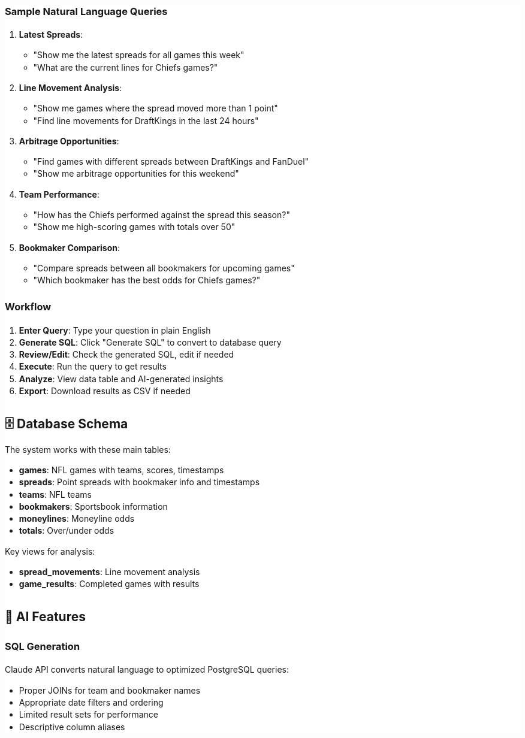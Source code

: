 ### Sample Natural Language Queries

1. **Latest Spreads**:
   - "Show me the latest spreads for all games this week"
   - "What are the current lines for Chiefs games?"

2. **Line Movement Analysis**:
   - "Show me games where the spread moved more than 1 point"
   - "Find line movements for DraftKings in the last 24 hours"

3. **Arbitrage Opportunities**:
   - "Find games with different spreads between DraftKings and FanDuel"
   - "Show me arbitrage opportunities for this weekend"

4. **Team Performance**:
   - "How has the Chiefs performed against the spread this season?"
   - "Show me high-scoring games with totals over 50"

5. **Bookmaker Comparison**:
   - "Compare spreads between all bookmakers for upcoming games"
   - "Which bookmaker has the best odds for Chiefs games?"

### Workflow

1. **Enter Query**: Type your question in plain English
2. **Generate SQL**: Click "Generate SQL" to convert to database query
3. **Review/Edit**: Check the generated SQL, edit if needed
4. **Execute**: Run the query to get results
5. **Analyze**: View data table and AI-generated insights
6. **Export**: Download results as CSV if needed

## 🗄️ Database Schema

The system works with these main tables:

- **games**: NFL games with teams, scores, timestamps
- **spreads**: Point spreads with bookmaker info and timestamps  
- **teams**: NFL teams
- **bookmakers**: Sportsbook information
- **moneylines**: Moneyline odds
- **totals**: Over/under odds

Key views for analysis:
- **spread_movements**: Line movement analysis
- **game_results**: Completed games with results

## 🧠 AI Features

### SQL Generation
Claude API converts natural language to optimized PostgreSQL queries:
- Proper JOINs for team and bookmaker names
- Appropriate date filters and ordering
- Limited result sets for performance
- Descriptive column aliases
